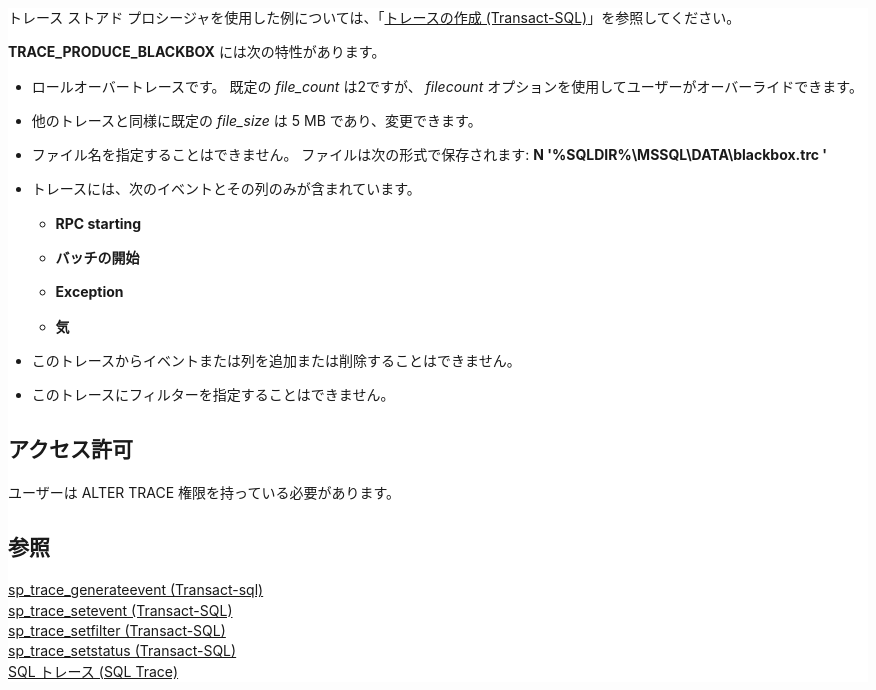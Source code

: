  トレース ストアド プロシージャを使用した例については、「[トレースの作成 &#40;Transact-SQL&#41;](../../relational-databases/sql-trace/create-a-trace-transact-sql.md)」を参照してください。  
  
 **TRACE_PRODUCE_BLACKBOX** には次の特性があります。  
  
-   ロールオーバートレースです。 既定の *file_count* は2ですが、 *filecount* オプションを使用してユーザーがオーバーライドできます。  
  
-   他のトレースと同様に既定の *file_size* は 5 MB であり、変更できます。  
  
-   ファイル名を指定することはできません。 ファイルは次の形式で保存されます: **N '%SQLDIR%\MSSQL\DATA\blackbox.trc '**  
  
-   トレースには、次のイベントとその列のみが含まれています。  
  
    -   **RPC starting**  
  
    -   **バッチの開始**  
  
    -   **Exception**  
  
    -   **気**  
  
-   このトレースからイベントまたは列を追加または削除することはできません。  
  
-   このトレースにフィルターを指定することはできません。  
  
## <a name="permissions"></a>アクセス許可  
 ユーザーは ALTER TRACE 権限を持っている必要があります。  
  
## <a name="see-also"></a>参照  
 [sp_trace_generateevent &#40;Transact-sql&#41;](../../relational-databases/system-stored-procedures/sp-trace-generateevent-transact-sql.md)   
 [sp_trace_setevent &#40;Transact-SQL&#41;](../../relational-databases/system-stored-procedures/sp-trace-setevent-transact-sql.md)   
 [sp_trace_setfilter &#40;Transact-SQL&#41;](../../relational-databases/system-stored-procedures/sp-trace-setfilter-transact-sql.md)   
 [sp_trace_setstatus &#40;Transact-SQL&#41;](../../relational-databases/system-stored-procedures/sp-trace-setstatus-transact-sql.md)   
 [SQL トレース (SQL Trace)](../../relational-databases/sql-trace/sql-trace.md)  
  
  

